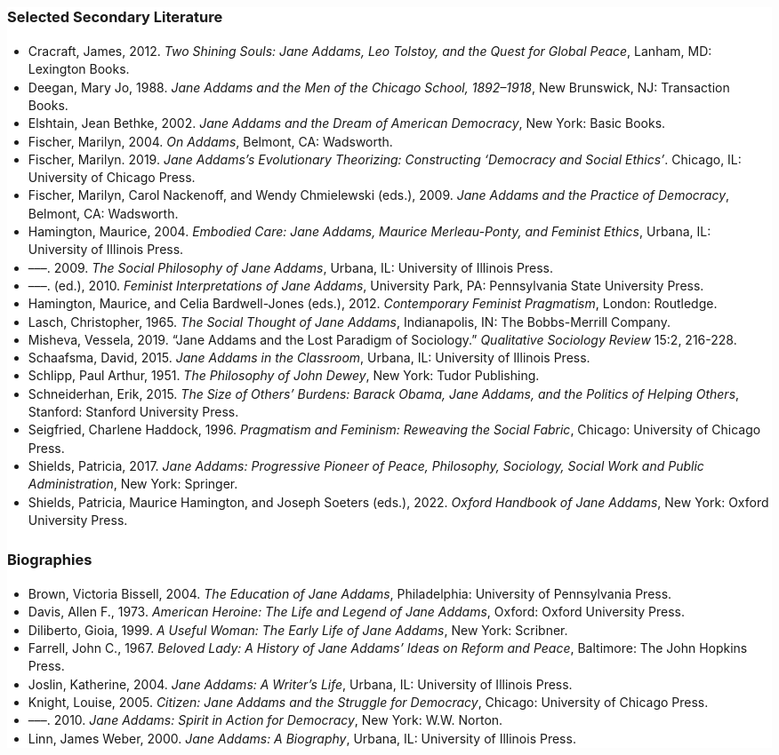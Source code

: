 ### Selected Secondary Literature

* Cracraft, James, 2012. *Two Shining Souls: Jane Addams, Leo Tolstoy, and the Quest for Global Peace*, Lanham, MD: Lexington Books.
* Deegan, Mary Jo, 1988. *Jane Addams and the Men of the Chicago School, 1892–1918*, New Brunswick, NJ: Transaction Books.
* Elshtain, Jean Bethke, 2002. *Jane Addams and the Dream of American Democracy*, New York: Basic Books.
* Fischer, Marilyn, 2004. *On Addams*, Belmont, CA: Wadsworth.
* Fischer, Marilyn. 2019. *Jane Addams’s Evolutionary Theorizing: Constructing ‘Democracy and Social Ethics’*. Chicago, IL: University of Chicago Press.
* Fischer, Marilyn, Carol Nackenoff, and Wendy Chmielewski (eds.), 2009. *Jane Addams and the Practice of Democracy*, Belmont, CA: Wadsworth.
* Hamington, Maurice, 2004. *Embodied Care: Jane Addams, Maurice Merleau-Ponty, and Feminist Ethics*, Urbana, IL: University of Illinois Press.
* –––. 2009. *The Social Philosophy of Jane Addams*, Urbana, IL: University of Illinois Press.
* –––. (ed.), 2010. *Feminist Interpretations of Jane Addams*, University Park, PA: Pennsylvania State University Press.
* Hamington, Maurice, and Celia Bardwell-Jones (eds.), 2012. *Contemporary Feminist Pragmatism*, London: Routledge.
* Lasch, Christopher, 1965. *The Social Thought of Jane Addams*, Indianapolis, IN: The Bobbs-Merrill Company.
* Misheva, Vessela, 2019. “Jane Addams and the Lost Paradigm of Sociology.” *Qualitative Sociology Review* 15:2, 216-228.
* Schaafsma, David, 2015. *Jane Addams in the Classroom*, Urbana, IL: University of Illinois Press.
* Schlipp, Paul Arthur, 1951. *The Philosophy of John Dewey*, New York: Tudor Publishing.
* Schneiderhan, Erik, 2015. *The Size of Others’ Burdens: Barack Obama, Jane Addams, and the Politics of Helping Others*, Stanford: Stanford University Press.
* Seigfried, Charlene Haddock, 1996. *Pragmatism and Feminism: Reweaving the Social Fabric*, Chicago: University of Chicago Press.
* Shields, Patricia, 2017. *Jane Addams: Progressive Pioneer of Peace, Philosophy, Sociology, Social Work and Public Administration*, New York: Springer.
* Shields, Patricia, Maurice Hamington, and Joseph Soeters (eds.), 2022. *Oxford Handbook of Jane Addams*, New York: Oxford University Press.

### Biographies

* Brown, Victoria Bissell, 2004. *The Education of Jane Addams*, Philadelphia: University of Pennsylvania Press.
* Davis, Allen F., 1973. *American Heroine: The Life and Legend of Jane Addams*, Oxford: Oxford University Press.
* Diliberto, Gioia, 1999. *A Useful Woman: The Early Life of Jane Addams*, New York: Scribner.
* Farrell, John C., 1967. *Beloved Lady: A History of Jane Addams’ Ideas on Reform and Peace*, Baltimore: The John Hopkins Press.
* Joslin, Katherine, 2004. *Jane Addams: A Writer’s Life*, Urbana, IL: University of Illinois Press.
* Knight, Louise, 2005. *Citizen: Jane Addams and the Struggle for Democracy*, Chicago: University of Chicago Press.
* –––. 2010. *Jane Addams: Spirit in Action for Democracy*, New York: W.W. Norton.
* Linn, James Weber, 2000. *Jane Addams: A Biography*, Urbana, IL: University of Illinois Press.
